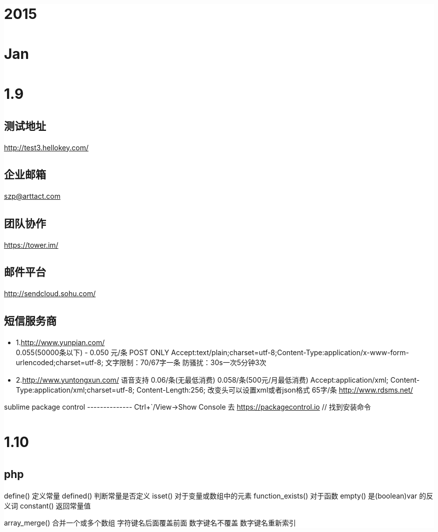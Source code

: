 2015
======
Jan
==============
1.9
==============
测试地址
--------------
http://test3.hellokey.com/

企业邮箱
--------------
szp@arttact.com

团队协作
--------------
https://tower.im/

邮件平台
--------------
http://sendcloud.sohu.com/

短信服务商
--------------
- 1.http://www.yunpian.com/		
0.055(50000条以下) - 0.050 元/条   POST ONLY   Accept:text/plain;charset=utf-8;Content-Type:application/x-www-form-urlencoded;charset=utf-8;
文字限制：70/67字一条		防骚扰：30s一次5分钟3次

- 2.http://www.yuntongxun.com/
语音支持  0.06/条(无最低消费)	 0.058/条(500元/月最低消费)		Accept:application/xml;
Content-Type:application/xml;charset=utf-8; 
Content-Length:256;   改变头可以设置xml或者json格式
65字/条
http://www.rdsms.net/

sublime package control
--------------  Ctrl+`/View->Show Console
去 https://packagecontrol.io // 找到安装命令 

1.10
======
php
------
define() 定义常量
defined() 判断常量是否定义
    isset() 对于变量或数组中的元素
    function_exists() 对于函数
    empty() 是(boolean)var 的反义词
constant() 返回常量值

array_merge() 合并一个或多个数组
    字符键名后面覆盖前面 数字键名不覆盖 数字键名重新索引
